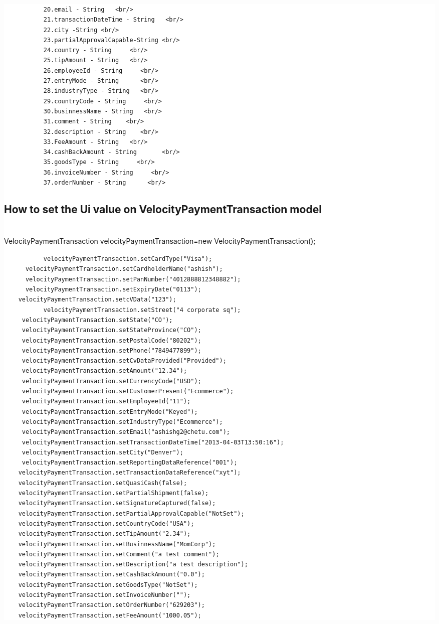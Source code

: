                20.email - String   <br/>
			   21.transactionDateTime - String   <br/>
			   22.city -String <br/>
			   23.partialApprovalCapable-String <br/>
               24.country - String     <br/>
               25.tipAmount - String   <br/>
               26.employeeId - String     <br/>
               27.entryMode - String      <br/>
	           28.industryType - String   <br/>
               29.countryCode - String     <br/>
               30.businnessName - String   <br/>
               31.comment - String    <br/>
               32.description - String    <br/>
               33.FeeAmount - String   <br/>
               34.cashBackAmount - String       <br/> 
               35.goodsType - String     <br/>
               36.invoiceNumber - String     <br/>
               37.orderNumber - String      <br/>
	        
<h2>How to set the Ui value on VelocityPaymentTransaction model </h2><br/>
 VelocityPaymentTransaction  velocityPaymentTransaction=new VelocityPaymentTransaction();<br/>
 
               velocityPaymentTransaction.setCardType("Visa"); 
	      velocityPaymentTransaction.setCardholderName("ashish"); 
	      velocityPaymentTransaction.setPanNumber("4012888812348882"); 
	      velocityPaymentTransaction.setExpiryDate("0113");  
		velocityPaymentTransaction.setcVData("123"); 
               velocityPaymentTransaction.setStreet("4 corporate sq"); 
		 velocityPaymentTransaction.setState("CO"); 
		 velocityPaymentTransaction.setStateProvince("CO"); 
		 velocityPaymentTransaction.setPostalCode("80202"); 
		 velocityPaymentTransaction.setPhone("7849477899"); 
		 velocityPaymentTransaction.setCvDataProvided("Provided"); 
		 velocityPaymentTransaction.setAmount("12.34"); 
		 velocityPaymentTransaction.setCurrencyCode("USD"); 
		 velocityPaymentTransaction.setCustomerPresent("Ecommerce"); 
		 velocityPaymentTransaction.setEmployeeId("11"); 
		 velocityPaymentTransaction.setEntryMode("Keyed"); 
		 velocityPaymentTransaction.setIndustryType("Ecommerce"); 
		 velocityPaymentTransaction.setEmail("ashishg2@chetu.com"); 
		 velocityPaymentTransaction.setTransactionDateTime("2013-04-03T13:50:16");
		 velocityPaymentTransaction.setCity("Denver"); 
		 velocityPaymentTransaction.setReportingDataReference("001"); 
		velocityPaymentTransaction.setTransactionDataReference("xyt"); 
		velocityPaymentTransaction.setQuasiCash(false);
		velocityPaymentTransaction.setPartialShipment(false);
		velocityPaymentTransaction.setSignatureCaptured(false);
		velocityPaymentTransaction.setPartialApprovalCapable("NotSet");
		velocityPaymentTransaction.setCountryCode("USA");
		velocityPaymentTransaction.setTipAmount("2.34");
		velocityPaymentTransaction.setBusinnessName("MomCorp");
		velocityPaymentTransaction.setComment("a test comment");
		velocityPaymentTransaction.setDescription("a test description");
		velocityPaymentTransaction.setCashBackAmount("0.0");
		velocityPaymentTransaction.setGoodsType("NotSet");
		velocityPaymentTransaction.setInvoiceNumber(""); 
		velocityPaymentTransaction.setOrderNumber("629203"); 
		velocityPaymentTransaction.setFeeAmount("1000.05"); 
		